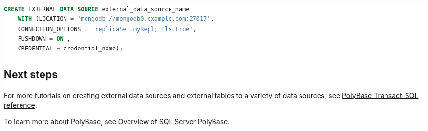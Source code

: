 ```sql
CREATE EXTERNAL DATA SOURCE external_data_source_name
    WITH (LOCATION = 'mongodb://mongodb0.example.com:27017',
    CONNECTION_OPTIONS = 'replicaSet=myRepl; tls=true',
    PUSHDOWN = ON ,
    CREDENTIAL = credential_name);
```

## Next steps

For more tutorials on creating external data sources and external tables to a variety of data sources, see [PolyBase Transact-SQL reference](polybase-t-sql-objects.md).

To learn more about PolyBase, see [Overview of SQL Server PolyBase](polybase-guide.md).
